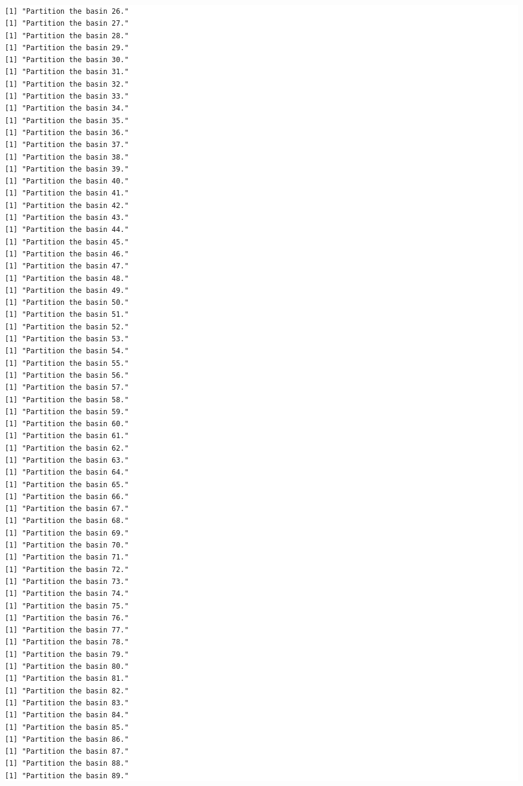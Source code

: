     [1] "Partition the basin 26."
    [1] "Partition the basin 27."
    [1] "Partition the basin 28."
    [1] "Partition the basin 29."
    [1] "Partition the basin 30."
    [1] "Partition the basin 31."
    [1] "Partition the basin 32."
    [1] "Partition the basin 33."
    [1] "Partition the basin 34."
    [1] "Partition the basin 35."
    [1] "Partition the basin 36."
    [1] "Partition the basin 37."
    [1] "Partition the basin 38."
    [1] "Partition the basin 39."
    [1] "Partition the basin 40."
    [1] "Partition the basin 41."
    [1] "Partition the basin 42."
    [1] "Partition the basin 43."
    [1] "Partition the basin 44."
    [1] "Partition the basin 45."
    [1] "Partition the basin 46."
    [1] "Partition the basin 47."
    [1] "Partition the basin 48."
    [1] "Partition the basin 49."
    [1] "Partition the basin 50."
    [1] "Partition the basin 51."
    [1] "Partition the basin 52."
    [1] "Partition the basin 53."
    [1] "Partition the basin 54."
    [1] "Partition the basin 55."
    [1] "Partition the basin 56."
    [1] "Partition the basin 57."
    [1] "Partition the basin 58."
    [1] "Partition the basin 59."
    [1] "Partition the basin 60."
    [1] "Partition the basin 61."
    [1] "Partition the basin 62."
    [1] "Partition the basin 63."
    [1] "Partition the basin 64."
    [1] "Partition the basin 65."
    [1] "Partition the basin 66."
    [1] "Partition the basin 67."
    [1] "Partition the basin 68."
    [1] "Partition the basin 69."
    [1] "Partition the basin 70."
    [1] "Partition the basin 71."
    [1] "Partition the basin 72."
    [1] "Partition the basin 73."
    [1] "Partition the basin 74."
    [1] "Partition the basin 75."
    [1] "Partition the basin 76."
    [1] "Partition the basin 77."
    [1] "Partition the basin 78."
    [1] "Partition the basin 79."
    [1] "Partition the basin 80."
    [1] "Partition the basin 81."
    [1] "Partition the basin 82."
    [1] "Partition the basin 83."
    [1] "Partition the basin 84."
    [1] "Partition the basin 85."
    [1] "Partition the basin 86."
    [1] "Partition the basin 87."
    [1] "Partition the basin 88."
    [1] "Partition the basin 89."